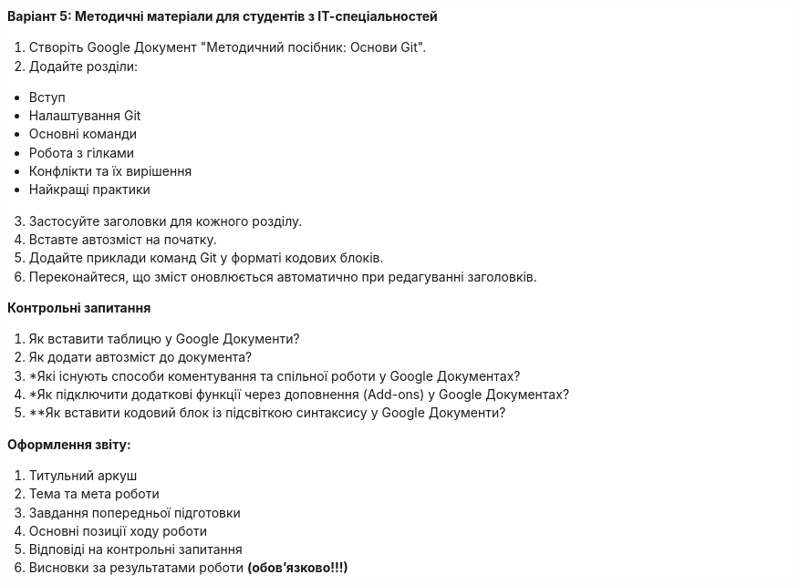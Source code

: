 **Варіант 5: Методичні матеріали для студентів з ІТ-спеціальностей**

1. Створіть Google Документ "Методичний посібник: Основи Git".  
2. Додайте розділи:  
* Вступ  
* Налаштування Git  
* Основні команди  
* Робота з гілками  
* Конфлікти та їх вирішення  
* Найкращі практики  
3. Застосуйте заголовки для кожного розділу.  
4. Вставте автозміст на початку.  
5. Додайте приклади команд Git у форматі кодових блоків.  
6. Переконайтеся, що зміст оновлюється автоматично при редагуванні заголовків.

**Контрольні запитання**

1. Як вставити таблицю у Google Документи?  
2. Як додати автозміст до документа?  
3. \*Які існують способи коментування та спільної роботи у Google Документах?  
4. \*Як підключити додаткові функції через доповнення (Add-ons) у Google Документах?  
5. \*\*Як вставити кодовий блок із підсвіткою синтаксису у Google Документи?

**Оформлення звіту:**

1. Титульний аркуш  
2. Тема та мета роботи  
3. Завдання попередньої підготовки  
4. Основні позиції ходу роботи  
5. Відповіді на контрольні запитання  
6. Висновки за результатами роботи **(обов’язково\!\!\!)**

